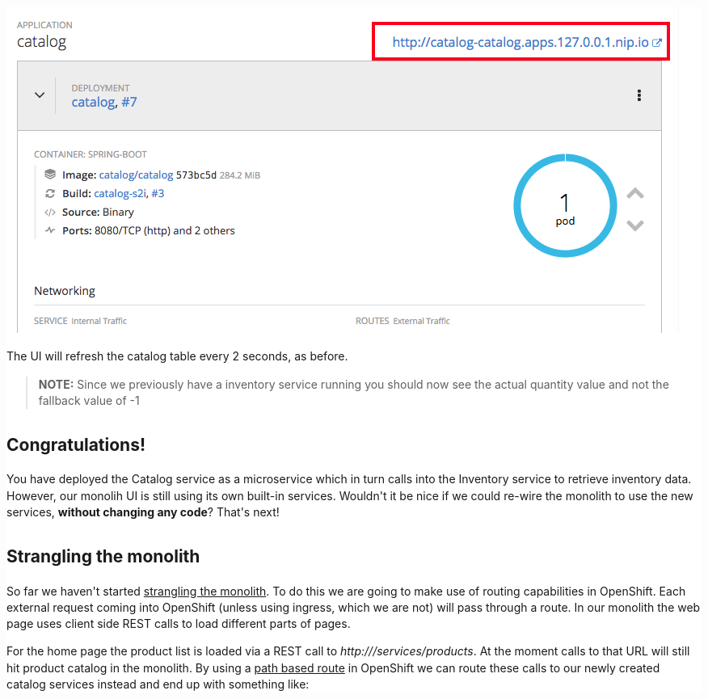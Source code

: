![Overview link](./images/mono-to-micro-part-2/routelink.png)

The UI will refresh the catalog table every 2 seconds, as before.

>**NOTE:** Since we previously have a inventory service running you should now see the actual quantity value and not the fallback value of -1 

## Congratulations!

You have deployed the Catalog service as a microservice which in turn calls into the Inventory service to retrieve inventory data. However, our monolih UI is still using its own built-in services. Wouldn't it be nice if we could re-wire the monolith to use the new services, **without changing any code**? That's next!

## Strangling the monolith

So far we haven't started [strangling the monolith](https://www.martinfowler.com/bliki/StranglerApplication.html). To do this we are going to make use of routing capabilities in OpenShift. Each external request coming into OpenShift (unless using ingress, which we are not) will pass through a route. In our monolith the web page uses client side REST calls to load different parts of pages.

For the home page the product list is loaded via a REST call to *http://<monolith-hostname>/services/products*. At the moment calls to that URL will still hit product catalog in the monolith. By using a [path based route](https://docs.openshift.com/container-platform/3.7/architecture/networking/routes.html#path-based-routes) in OpenShift we can route these calls to our newly created catalog services instead and end up with something like:
